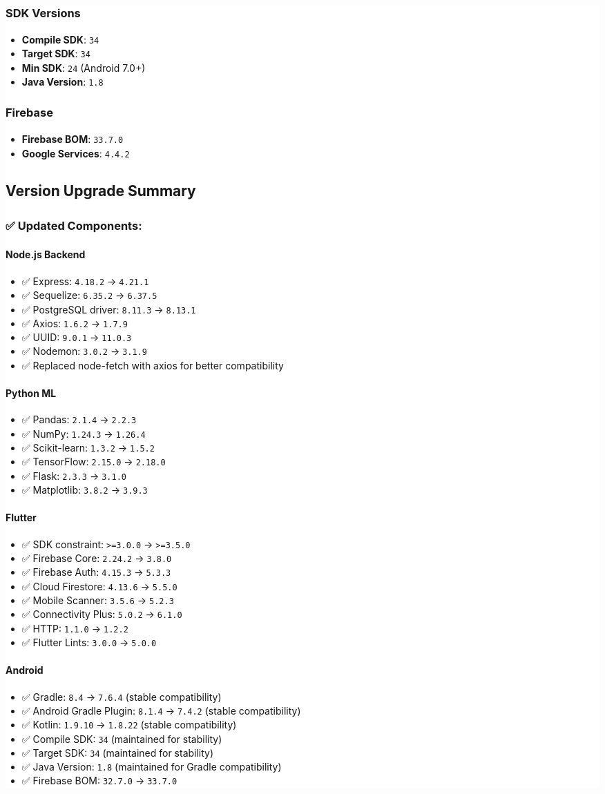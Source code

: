 ### SDK Versions
- **Compile SDK**: `34`
- **Target SDK**: `34`
- **Min SDK**: `24` (Android 7.0+)
- **Java Version**: `1.8`

### Firebase
- **Firebase BOM**: `33.7.0`
- **Google Services**: `4.4.2`

## Version Upgrade Summary

### ✅ **Updated Components:**

#### Node.js Backend
- ✅ Express: `4.18.2` → `4.21.1`
- ✅ Sequelize: `6.35.2` → `6.37.5`
- ✅ PostgreSQL driver: `8.11.3` → `8.13.1`
- ✅ Axios: `1.6.2` → `1.7.9`
- ✅ UUID: `9.0.1` → `11.0.3`
- ✅ Nodemon: `3.0.2` → `3.1.9`
- ✅ Replaced node-fetch with axios for better compatibility

#### Python ML
- ✅ Pandas: `2.1.4` → `2.2.3`
- ✅ NumPy: `1.24.3` → `1.26.4`
- ✅ Scikit-learn: `1.3.2` → `1.5.2`
- ✅ TensorFlow: `2.15.0` → `2.18.0`
- ✅ Flask: `2.3.3` → `3.1.0`
- ✅ Matplotlib: `3.8.2` → `3.9.3`

#### Flutter
- ✅ SDK constraint: `>=3.0.0` → `>=3.5.0`
- ✅ Firebase Core: `2.24.2` → `3.8.0`
- ✅ Firebase Auth: `4.15.3` → `5.3.3`
- ✅ Cloud Firestore: `4.13.6` → `5.5.0`
- ✅ Mobile Scanner: `3.5.6` → `5.2.3`
- ✅ Connectivity Plus: `5.0.2` → `6.1.0`
- ✅ HTTP: `1.1.0` → `1.2.2`
- ✅ Flutter Lints: `3.0.0` → `5.0.0`

#### Android
- ✅ Gradle: `8.4` → `7.6.4` (stable compatibility)
- ✅ Android Gradle Plugin: `8.1.4` → `7.4.2` (stable compatibility)
- ✅ Kotlin: `1.9.10` → `1.8.22` (stable compatibility)
- ✅ Compile SDK: `34` (maintained for stability)
- ✅ Target SDK: `34` (maintained for stability)
- ✅ Java Version: `1.8` (maintained for Gradle compatibility)
- ✅ Firebase BOM: `32.7.0` → `33.7.0`
